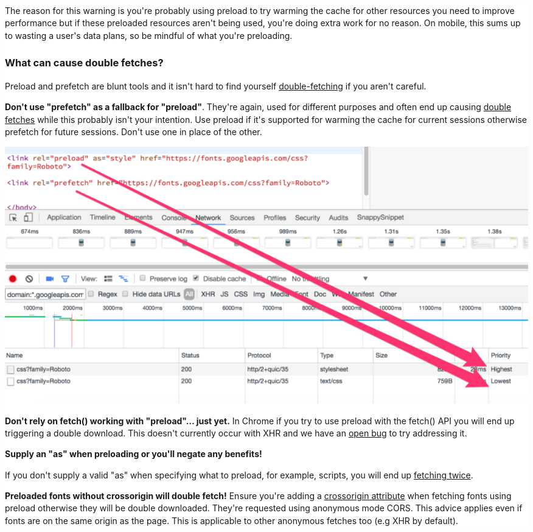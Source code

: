 The reason for this warning is you're probably using preload to try warming the cache for other resources you need to improve performance but if these preloaded resources aren't being used, you're doing extra work for no reason. On mobile, this sums up to wasting a user's data plans, so be mindful of what you're preloading.

### What can cause double fetches?

Preload and prefetch are blunt tools and it isn't hard to find yourself [double-fetching](https://bugs.chromium.org/p/chromium/issues/list?can=2&amp;q=preload%20double%20owner%3Ayoav%40yoav.ws) if you aren't careful.

**Don't use "prefetch" as a fallback for "preload"**. They're again, used for different purposes and often end up causing [double fetches](https://twitter.com/yoavweiss/status/824957889991303168) while this probably isn't your intention. Use preload if it's supported for warming the cache for current sessions otherwise prefetch for future sessions. Don't use one in place of the other.

<img class="progressiveMedia-noscript js-progressiveMedia-inner" src="./0_KKong0kz69LOteD3_.png">

**Don't rely on fetch() working with "preload"… just yet.** In Chrome if you try to use preload with the fetch() API you will end up triggering a double download. This doesn't currently occur with XHR and we have an [open bug](https://bugs.chromium.org/p/chromium/issues/detail?id=652228) to try addressing it.

**Supply an "as" when preloading or you'll negate any benefits!**

If you don't supply a valid "as" when specifying what to preload, for example, scripts, you will end up [fetching twice](https://twitter.com/DasSurma/status/808791438171537408).

**Preloaded fonts without crossorigin will double fetch!** Ensure you're adding a [crossorigin attribute](https://developer.mozilla.org/en-US/docs/Web/HTML/CORS_settings_attributes) when fetching fonts using preload otherwise they will be double downloaded. They're requested using anonymous mode CORS. This advice applies even if fonts are on the same origin as the page. This is applicable to other anonymous fetches too (e.g XHR by default).

